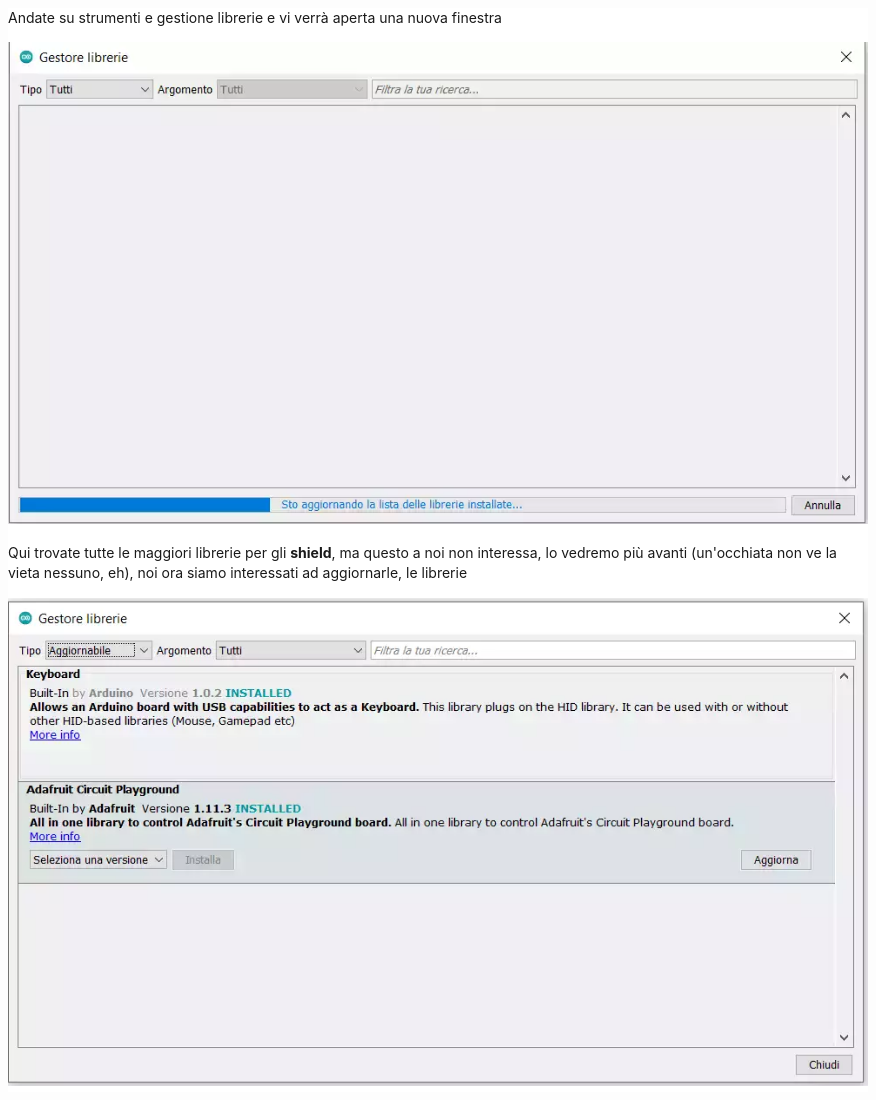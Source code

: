 Andate su strumenti e gestione librerie e vi verrà aperta una nuova finestra

[![Flyingbear Ghost - Arduino Tutorial - Lesson 1 - Setup IDE - Step 10](/img/arduino/lezione1/step-10-ide.webp)](/img/arduino/lezione1/step-10-ide.webp)

Qui trovate tutte le maggiori librerie per gli **shield**, ma questo a noi non interessa, lo vedremo più avanti (un'occhiata non ve la vieta nessuno, eh), noi ora siamo interessati ad aggiornarle, le librerie

[![Flyingbear Ghost - Arduino Tutorial - Lesson 1 - Setup IDE - Step 11](/img/arduino/lezione1/step-11-ide.webp)](/img/arduino/lezione1/step-11-ide.webp)
